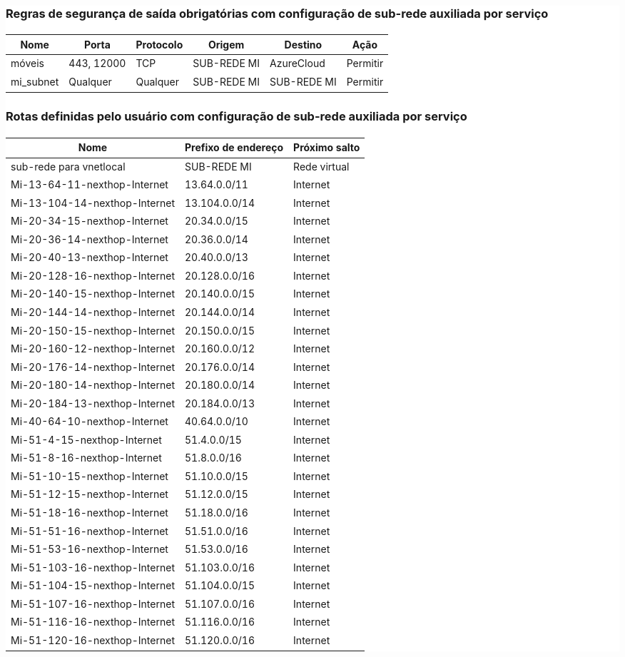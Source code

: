 ### <a name="mandatory-outbound-security-rules-with-service-aided-subnet-configuration"></a>Regras de segurança de saída obrigatórias com configuração de sub-rede auxiliada por serviço 

| Nome       |Porta          |Protocolo|Origem           |Destino|Ação|
|------------|--------------|--------|-----------------|-----------|------|
|móveis  |443, 12000    |TCP     |SUB-REDE MI        |AzureCloud |Permitir |
|mi_subnet   |Qualquer           |Qualquer     |SUB-REDE MI        |SUB-REDE MI  |Permitir |

### <a name="user-defined-routes-with-service-aided-subnet-configuration"></a>Rotas definidas pelo usuário com configuração de sub-rede auxiliada por serviço 

|Nome|Prefixo de endereço|Próximo salto|
|----|--------------|-------|
|sub-rede para vnetlocal|SUB-REDE MI|Rede virtual|
|Mi-13-64-11-nexthop-Internet|13.64.0.0/11|Internet|
|Mi-13-104-14-nexthop-Internet|13.104.0.0/14|Internet|
|Mi-20-34-15-nexthop-Internet|20.34.0.0/15|Internet|
|Mi-20-36-14-nexthop-Internet|20.36.0.0/14|Internet|
|Mi-20-40-13-nexthop-Internet|20.40.0.0/13|Internet|
|Mi-20-128-16-nexthop-Internet|20.128.0.0/16|Internet|
|Mi-20-140-15-nexthop-Internet|20.140.0.0/15|Internet|
|Mi-20-144-14-nexthop-Internet|20.144.0.0/14|Internet|
|Mi-20-150-15-nexthop-Internet|20.150.0.0/15|Internet|
|Mi-20-160-12-nexthop-Internet|20.160.0.0/12|Internet|
|Mi-20-176-14-nexthop-Internet|20.176.0.0/14|Internet|
|Mi-20-180-14-nexthop-Internet|20.180.0.0/14|Internet|
|Mi-20-184-13-nexthop-Internet|20.184.0.0/13|Internet|
|Mi-40-64-10-nexthop-Internet|40.64.0.0/10|Internet|
|Mi-51-4-15-nexthop-Internet|51.4.0.0/15|Internet|
|Mi-51-8-16-nexthop-Internet|51.8.0.0/16|Internet|
|Mi-51-10-15-nexthop-Internet|51.10.0.0/15|Internet|
|Mi-51-12-15-nexthop-Internet|51.12.0.0/15|Internet|
|Mi-51-18-16-nexthop-Internet|51.18.0.0/16|Internet|
|Mi-51-51-16-nexthop-Internet|51.51.0.0/16|Internet|
|Mi-51-53-16-nexthop-Internet|51.53.0.0/16|Internet|
|Mi-51-103-16-nexthop-Internet|51.103.0.0/16|Internet|
|Mi-51-104-15-nexthop-Internet|51.104.0.0/15|Internet|
|Mi-51-107-16-nexthop-Internet|51.107.0.0/16|Internet|
|Mi-51-116-16-nexthop-Internet|51.116.0.0/16|Internet|
|Mi-51-120-16-nexthop-Internet|51.120.0.0/16|Internet|